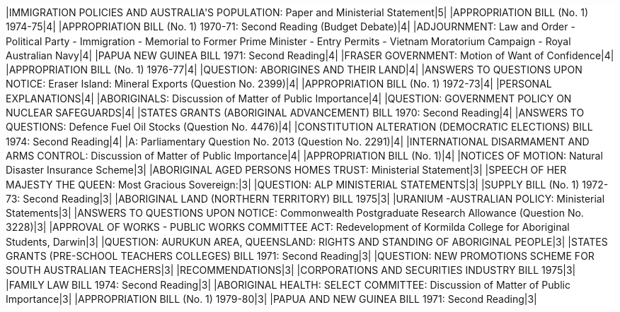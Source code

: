 |IMMIGRATION POLICIES AND AUSTRALIA'S POPULATION: Paper and Ministerial Statement|5|
|APPROPRIATION BILL (No. 1) 1974-75|4|
|APPROPRIATION BILL (No. 1) 1970-71: Second Reading (Budget Debate)|4|
|ADJOURNMENT: Law and Order - Political Party - Immigration - Memorial to Former Prime Minister - Entry Permits - Vietnam Moratorium Campaign - Royal Australian Navy|4|
|PAPUA NEW GUINEA BILL 1971: Second Reading|4|
|FRASER GOVERNMENT: Motion of Want of Confidence|4|
|APPROPRIATION BILL (No. 1) 1976-77|4|
|QUESTION: ABORIGINES AND THEIR LAND|4|
|ANSWERS TO QUESTIONS UPON NOTICE: Eraser Island: Mineral Exports (Question No. 2399)|4|
|APPROPRIATION BILL (No. 1) 1972-73|4|
|PERSONAL EXPLANATIONS|4|
|ABORIGINALS: Discussion of Matter of Public Importance|4|
|QUESTION: GOVERNMENT POLICY ON NUCLEAR SAFEGUARDS|4|
|STATES GRANTS (ABORIGINAL ADVANCEMENT) BILL 1970: Second Reading|4|
|ANSWERS TO QUESTIONS: Defence Fuel Oil Stocks (Question No. 4476)|4|
|CONSTITUTION ALTERATION (DEMOCRATIC ELECTIONS) BILL 1974: Second Reading|4|
|A: Parliamentary Question No. 2013 (Question No. 2291)|4|
|INTERNATIONAL DISARMAMENT AND ARMS CONTROL: Discussion of Matter of Public Importance|4|
|APPROPRIATION BILL (No. 1)|4|
|NOTICES OF MOTION: Natural Disaster Insurance Scheme|3|
|ABORIGINAL AGED PERSONS HOMES TRUST: Ministerial Statement|3|
|SPEECH OF HER MAJESTY THE QUEEN: Most Gracious Sovereign:|3|
|QUESTION: ALP MINISTERIAL STATEMENTS|3|
|SUPPLY BILL (No. 1) 1972-73: Second Reading|3|
|ABORIGINAL LAND (NORTHERN TERRITORY) BILL 1975|3|
|URANIUM -AUSTRALIAN POLICY: Ministerial Statements|3|
|ANSWERS TO QUESTIONS UPON NOTICE: Commonwealth Postgraduate Research Allowance (Question No. 3228)|3|
|APPROVAL OF WORKS - PUBLIC WORKS COMMITTEE ACT: Redevelopment of Kormilda College for Aboriginal Students, Darwin|3|
|QUESTION: AURUKUN AREA, QUEENSLAND: RIGHTS AND STANDING OF ABORIGINAL PEOPLE|3|
|STATES GRANTS (PRE-SCHOOL TEACHERS COLLEGES) BILL 1971: Second Reading|3|
|QUESTION: NEW PROMOTIONS SCHEME FOR SOUTH AUSTRALIAN TEACHERS|3|
|RECOMMENDATIONS|3|
|CORPORATIONS AND SECURITIES INDUSTRY BILL 1975|3|
|FAMILY LAW BILL 1974: Second Reading|3|
|ABORIGINAL HEALTH: SELECT COMMITTEE: Discussion of Matter of Public Importance|3|
|APPROPRIATION BILL (No. 1) 1979-80|3|
|PAPUA AND NEW GUINEA BILL 1971: Second Reading|3|